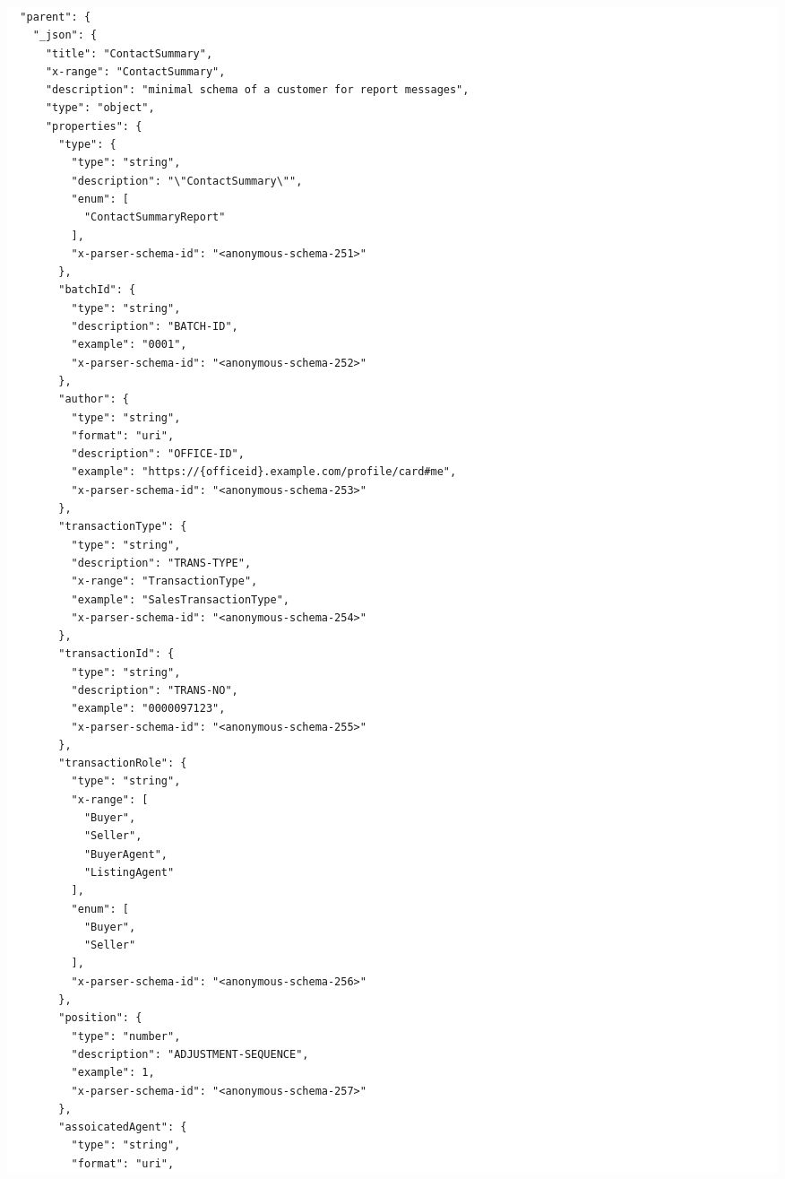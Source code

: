       "parent": {
        "_json": {
          "title": "ContactSummary",
          "x-range": "ContactSummary",
          "description": "minimal schema of a customer for report messages",
          "type": "object",
          "properties": {
            "type": {
              "type": "string",
              "description": "\"ContactSummary\"",
              "enum": [
                "ContactSummaryReport"
              ],
              "x-parser-schema-id": "<anonymous-schema-251>"
            },
            "batchId": {
              "type": "string",
              "description": "BATCH-ID",
              "example": "0001",
              "x-parser-schema-id": "<anonymous-schema-252>"
            },
            "author": {
              "type": "string",
              "format": "uri",
              "description": "OFFICE-ID",
              "example": "https://{officeid}.example.com/profile/card#me",
              "x-parser-schema-id": "<anonymous-schema-253>"
            },
            "transactionType": {
              "type": "string",
              "description": "TRANS-TYPE",
              "x-range": "TransactionType",
              "example": "SalesTransactionType",
              "x-parser-schema-id": "<anonymous-schema-254>"
            },
            "transactionId": {
              "type": "string",
              "description": "TRANS-NO",
              "example": "0000097123",
              "x-parser-schema-id": "<anonymous-schema-255>"
            },
            "transactionRole": {
              "type": "string",
              "x-range": [
                "Buyer",
                "Seller",
                "BuyerAgent",
                "ListingAgent"
              ],
              "enum": [
                "Buyer",
                "Seller"
              ],
              "x-parser-schema-id": "<anonymous-schema-256>"
            },
            "position": {
              "type": "number",
              "description": "ADJUSTMENT-SEQUENCE",
              "example": 1,
              "x-parser-schema-id": "<anonymous-schema-257>"
            },
            "assoicatedAgent": {
              "type": "string",
              "format": "uri",